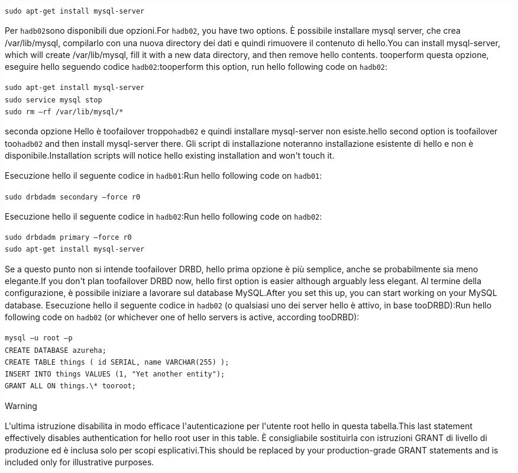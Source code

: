     sudo apt-get install mysql-server

<span data-ttu-id="7aa2c-180">Per `hadb02`sono disponibili due opzioni.</span><span class="sxs-lookup"><span data-stu-id="7aa2c-180">For `hadb02`, you have two options.</span></span> <span data-ttu-id="7aa2c-181">È possibile installare mysql server, che crea /var/lib/mysql, compilarlo con una nuova directory dei dati e quindi rimuovere il contenuto di hello.</span><span class="sxs-lookup"><span data-stu-id="7aa2c-181">You can install mysql-server, which will create /var/lib/mysql, fill it with a new data directory, and then remove hello contents.</span></span> <span data-ttu-id="7aa2c-182">tooperform questa opzione, eseguire hello seguendo codice `hadb02`:</span><span class="sxs-lookup"><span data-stu-id="7aa2c-182">tooperform this option, run hello following code on `hadb02`:</span></span>

    sudo apt-get install mysql-server
    sudo service mysql stop
    sudo rm –rf /var/lib/mysql/*

<span data-ttu-id="7aa2c-183">seconda opzione Hello è toofailover troppo`hadb02` e quindi installare mysql-server non esiste.</span><span class="sxs-lookup"><span data-stu-id="7aa2c-183">hello second option is toofailover too`hadb02` and then install mysql-server there.</span></span> <span data-ttu-id="7aa2c-184">Gli script di installazione noteranno installazione esistente di hello e non è disponibile.</span><span class="sxs-lookup"><span data-stu-id="7aa2c-184">Installation scripts will notice hello existing installation and won't touch it.</span></span>

<span data-ttu-id="7aa2c-185">Esecuzione hello il seguente codice in `hadb01`:</span><span class="sxs-lookup"><span data-stu-id="7aa2c-185">Run hello following code on `hadb01`:</span></span>

    sudo drbdadm secondary –force r0

<span data-ttu-id="7aa2c-186">Esecuzione hello il seguente codice in `hadb02`:</span><span class="sxs-lookup"><span data-stu-id="7aa2c-186">Run hello following code on `hadb02`:</span></span>

    sudo drbdadm primary –force r0
    sudo apt-get install mysql-server

<span data-ttu-id="7aa2c-187">Se a questo punto non si intende toofailover DRBD, hello prima opzione è più semplice, anche se probabilmente sia meno elegante.</span><span class="sxs-lookup"><span data-stu-id="7aa2c-187">If you don't plan toofailover DRBD now, hello first option is easier although arguably less elegant.</span></span> <span data-ttu-id="7aa2c-188">Al termine della configurazione, è possibile iniziare a lavorare sul database MySQL.</span><span class="sxs-lookup"><span data-stu-id="7aa2c-188">After you set this up, you can start working on your MySQL database.</span></span> <span data-ttu-id="7aa2c-189">Esecuzione hello il seguente codice in `hadb02` (o qualsiasi uno dei server hello è attivo, in base tooDRBD):</span><span class="sxs-lookup"><span data-stu-id="7aa2c-189">Run hello following code on `hadb02` (or whichever one of hello servers is active, according tooDRBD):</span></span>

    mysql –u root –p
    CREATE DATABASE azureha;
    CREATE TABLE things ( id SERIAL, name VARCHAR(255) );
    INSERT INTO things VALUES (1, "Yet another entity");
    GRANT ALL ON things.\* tooroot;

> [!WARNING]
> <span data-ttu-id="7aa2c-190">L'ultima istruzione disabilita in modo efficace l'autenticazione per l'utente root hello in questa tabella.</span><span class="sxs-lookup"><span data-stu-id="7aa2c-190">This last statement effectively disables authentication for hello root user in this table.</span></span> <span data-ttu-id="7aa2c-191">È consigliabile sostituirla con istruzioni GRANT di livello di produzione ed è inclusa solo per scopi esplicativi.</span><span class="sxs-lookup"><span data-stu-id="7aa2c-191">This should be replaced by your production-grade GRANT statements and is included only for illustrative purposes.</span></span>
